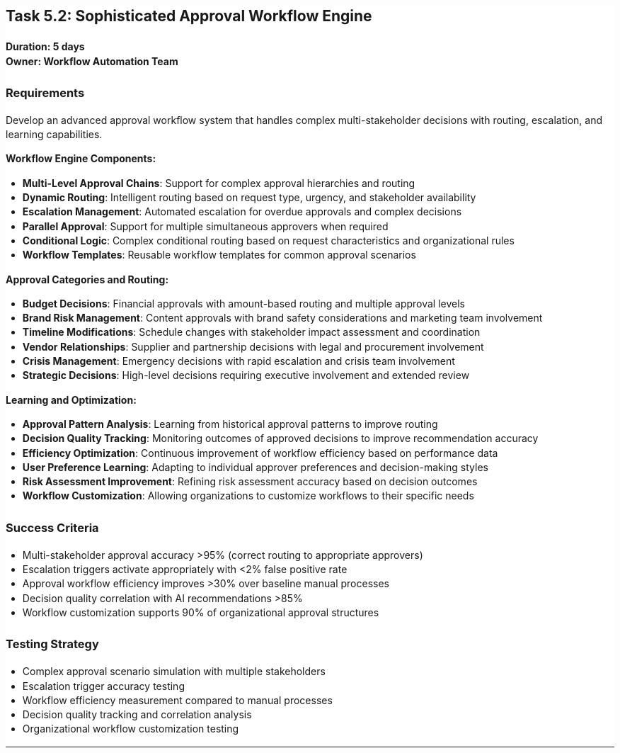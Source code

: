 
## Task 5.2: Sophisticated Approval Workflow Engine
**Duration: 5 days**  
**Owner: Workflow Automation Team**

### Requirements
Develop an advanced approval workflow system that handles complex multi-stakeholder decisions with routing, escalation, and learning capabilities.

**Workflow Engine Components:**
- **Multi-Level Approval Chains**: Support for complex approval hierarchies and routing
- **Dynamic Routing**: Intelligent routing based on request type, urgency, and stakeholder availability
- **Escalation Management**: Automated escalation for overdue approvals and complex decisions
- **Parallel Approval**: Support for multiple simultaneous approvers when required
- **Conditional Logic**: Complex conditional routing based on request characteristics and organizational rules
- **Workflow Templates**: Reusable workflow templates for common approval scenarios

**Approval Categories and Routing:**
- **Budget Decisions**: Financial approvals with amount-based routing and multiple approval levels
- **Brand Risk Management**: Content approvals with brand safety considerations and marketing team involvement
- **Timeline Modifications**: Schedule changes with stakeholder impact assessment and coordination
- **Vendor Relationships**: Supplier and partnership decisions with legal and procurement involvement
- **Crisis Management**: Emergency decisions with rapid escalation and crisis team involvement
- **Strategic Decisions**: High-level decisions requiring executive involvement and extended review

**Learning and Optimization:**
- **Approval Pattern Analysis**: Learning from historical approval patterns to improve routing
- **Decision Quality Tracking**: Monitoring outcomes of approved decisions to improve recommendation accuracy
- **Efficiency Optimization**: Continuous improvement of workflow efficiency based on performance data
- **User Preference Learning**: Adapting to individual approver preferences and decision-making styles
- **Risk Assessment Improvement**: Refining risk assessment accuracy based on decision outcomes
- **Workflow Customization**: Allowing organizations to customize workflows to their specific needs

### Success Criteria
- Multi-stakeholder approval accuracy >95% (correct routing to appropriate approvers)
- Escalation triggers activate appropriately with <2% false positive rate
- Approval workflow efficiency improves >30% over baseline manual processes
- Decision quality correlation with AI recommendations >85%
- Workflow customization supports 90% of organizational approval structures

### Testing Strategy
- Complex approval scenario simulation with multiple stakeholders
- Escalation trigger accuracy testing
- Workflow efficiency measurement compared to manual processes
- Decision quality tracking and correlation analysis
- Organizational workflow customization testing

---